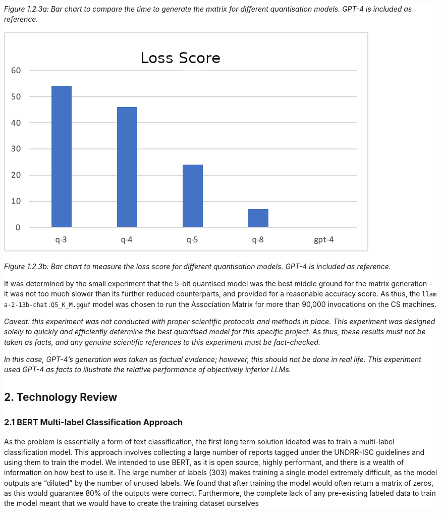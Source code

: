 *Figure 1.2.3a: Bar chart to compare the time to generate the matrix for different quantisation models. GPT-4 is included as reference.*

![*Figure 1.2.3b: Bar chart to measure the loss score for different quantisation models. GPT-4 is included as reference.*](Research%202d6d8f46092d4f3a90de6f6993aa11e1/Untitled%202.png)

*Figure 1.2.3b: Bar chart to measure the loss score for different quantisation models. GPT-4 is included as reference.*

It was determined by the small experiment that the 5-bit quantised model was the best middle ground for the matrix generation - it was not too much slower than its further reduced counterparts, and provided for a reasonable accuracy score. As thus, the `llama-2-13b-chat.Q5_K_M.gguf` model was chosen to run the Association Matrix for more than 90,000 invocations on the CS machines.

*Caveat: this experiment was not conducted with proper scientific protocols and methods in place. This experiment was designed solely to quickly and efficiently determine the best quantised model for this specific project. As thus, these results must not be taken as facts, and any genuine scientific references to this experiment must be fact-checked.*

*In this case, GPT-4’s generation was taken as factual evidence; however, this should not be done in real life. This experiment used GPT-4 as facts to illustrate the relative performance of objectively inferior LLMs.*

## 2. Technology Review

### 2.1 BERT Multi-label Classification Approach

As the problem is essentially a form of text classification, the first long term solution ideated was to train a multi-label classification model. This approach involves collecting a large number of reports tagged under the UNDRR-ISC guidelines and using them to train the model. We intended to use BERT, as it is open source, highly performant, and there is a wealth of information on how best to use it. The large number of labels (303) makes training a single model extremely difficult, as the model outputs are “diluted” by the number of unused labels. We found that after training the model would often return a matrix of zeros, as this would guarantee 80% of the outputs were correct. Furthermore, the complete lack of any pre-existing labeled data to train the model meant that we would have to create the training dataset ourselves
